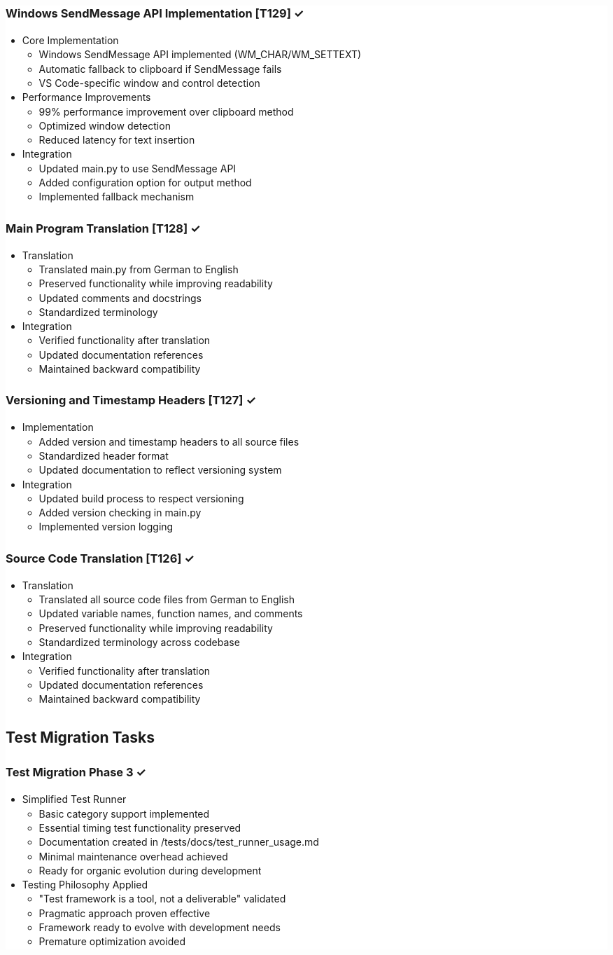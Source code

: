 ### Windows SendMessage API Implementation [T129] ✓
- Core Implementation
  * Windows SendMessage API implemented (WM_CHAR/WM_SETTEXT)
  * Automatic fallback to clipboard if SendMessage fails
  * VS Code-specific window and control detection
- Performance Improvements
  * 99% performance improvement over clipboard method
  * Optimized window detection
  * Reduced latency for text insertion
- Integration
  * Updated main.py to use SendMessage API
  * Added configuration option for output method
  * Implemented fallback mechanism

### Main Program Translation [T128] ✓
- Translation
  * Translated main.py from German to English
  * Preserved functionality while improving readability
  * Updated comments and docstrings
  * Standardized terminology
- Integration
  * Verified functionality after translation
  * Updated documentation references
  * Maintained backward compatibility

### Versioning and Timestamp Headers [T127] ✓
- Implementation
  * Added version and timestamp headers to all source files
  * Standardized header format
  * Updated documentation to reflect versioning system
- Integration
  * Updated build process to respect versioning
  * Added version checking in main.py
  * Implemented version logging

### Source Code Translation [T126] ✓
- Translation
  * Translated all source code files from German to English
  * Updated variable names, function names, and comments
  * Preserved functionality while improving readability
  * Standardized terminology across codebase
- Integration
  * Verified functionality after translation
  * Updated documentation references
  * Maintained backward compatibility

## Test Migration Tasks

### Test Migration Phase 3 ✓
- Simplified Test Runner
  * Basic category support implemented
  * Essential timing test functionality preserved
  * Documentation created in /tests/docs/test_runner_usage.md
  * Minimal maintenance overhead achieved
  * Ready for organic evolution during development
- Testing Philosophy Applied
  * "Test framework is a tool, not a deliverable" validated
  * Pragmatic approach proven effective
  * Framework ready to evolve with development needs
  * Premature optimization avoided

